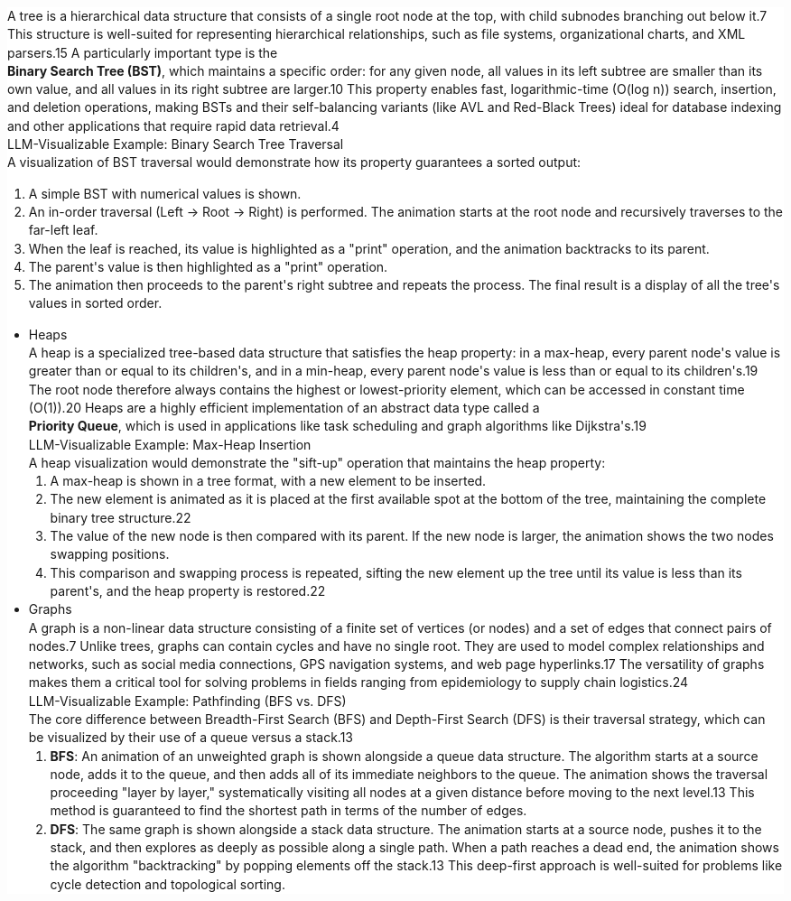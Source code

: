   A tree is a hierarchical data structure that consists of a single root node at the top, with child subnodes branching out below it.7 This structure is well-suited for representing hierarchical relationships, such as file systems, organizational charts, and XML parsers.15 A particularly important type is the  
  **Binary Search Tree (BST)**, which maintains a specific order: for any given node, all values in its left subtree are smaller than its own value, and all values in its right subtree are larger.10 This property enables fast, logarithmic-time (O(log n)) search, insertion, and deletion operations, making BSTs and their self-balancing variants (like AVL and Red-Black Trees) ideal for database indexing and other applications that require rapid data retrieval.4  
  LLM-Visualizable Example: Binary Search Tree Traversal  
  A visualization of BST traversal would demonstrate how its property guarantees a sorted output:  
  1. A simple BST with numerical values is shown.  
  2. An in-order traversal (Left \-\> Root \-\> Right) is performed. The animation starts at the root node and recursively traverses to the far-left leaf.  
  3. When the leaf is reached, its value is highlighted as a "print" operation, and the animation backtracks to its parent.  
  4. The parent's value is then highlighted as a "print" operation.  
  5. The animation then proceeds to the parent's right subtree and repeats the process. The final result is a display of all the tree's values in sorted order.  
* Heaps  
  A heap is a specialized tree-based data structure that satisfies the heap property: in a max-heap, every parent node's value is greater than or equal to its children's, and in a min-heap, every parent node's value is less than or equal to its children's.19 The root node therefore always contains the highest or lowest-priority element, which can be accessed in constant time (O(1)).20 Heaps are a highly efficient implementation of an abstract data type called a  
  **Priority Queue**, which is used in applications like task scheduling and graph algorithms like Dijkstra's.19  
  LLM-Visualizable Example: Max-Heap Insertion  
  A heap visualization would demonstrate the "sift-up" operation that maintains the heap property:  
  1. A max-heap is shown in a tree format, with a new element to be inserted.  
  2. The new element is animated as it is placed at the first available spot at the bottom of the tree, maintaining the complete binary tree structure.22  
  3. The value of the new node is then compared with its parent. If the new node is larger, the animation shows the two nodes swapping positions.  
  4. This comparison and swapping process is repeated, sifting the new element up the tree until its value is less than its parent's, and the heap property is restored.22  
* Graphs  
  A graph is a non-linear data structure consisting of a finite set of vertices (or nodes) and a set of edges that connect pairs of nodes.7 Unlike trees, graphs can contain cycles and have no single root. They are used to model complex relationships and networks, such as social media connections, GPS navigation systems, and web page hyperlinks.17 The versatility of graphs makes them a critical tool for solving problems in fields ranging from epidemiology to supply chain logistics.24  
  LLM-Visualizable Example: Pathfinding (BFS vs. DFS)  
  The core difference between Breadth-First Search (BFS) and Depth-First Search (DFS) is their traversal strategy, which can be visualized by their use of a queue versus a stack.13  
  1. **BFS**: An animation of an unweighted graph is shown alongside a queue data structure. The algorithm starts at a source node, adds it to the queue, and then adds all of its immediate neighbors to the queue. The animation shows the traversal proceeding "layer by layer," systematically visiting all nodes at a given distance before moving to the next level.13 This method is guaranteed to find the shortest path in terms of the number of edges.  
  2. **DFS**: The same graph is shown alongside a stack data structure. The animation starts at a source node, pushes it to the stack, and then explores as deeply as possible along a single path. When a path reaches a dead end, the animation shows the algorithm "backtracking" by popping elements off the stack.13 This deep-first approach is well-suited for problems like cycle detection and topological sorting.
